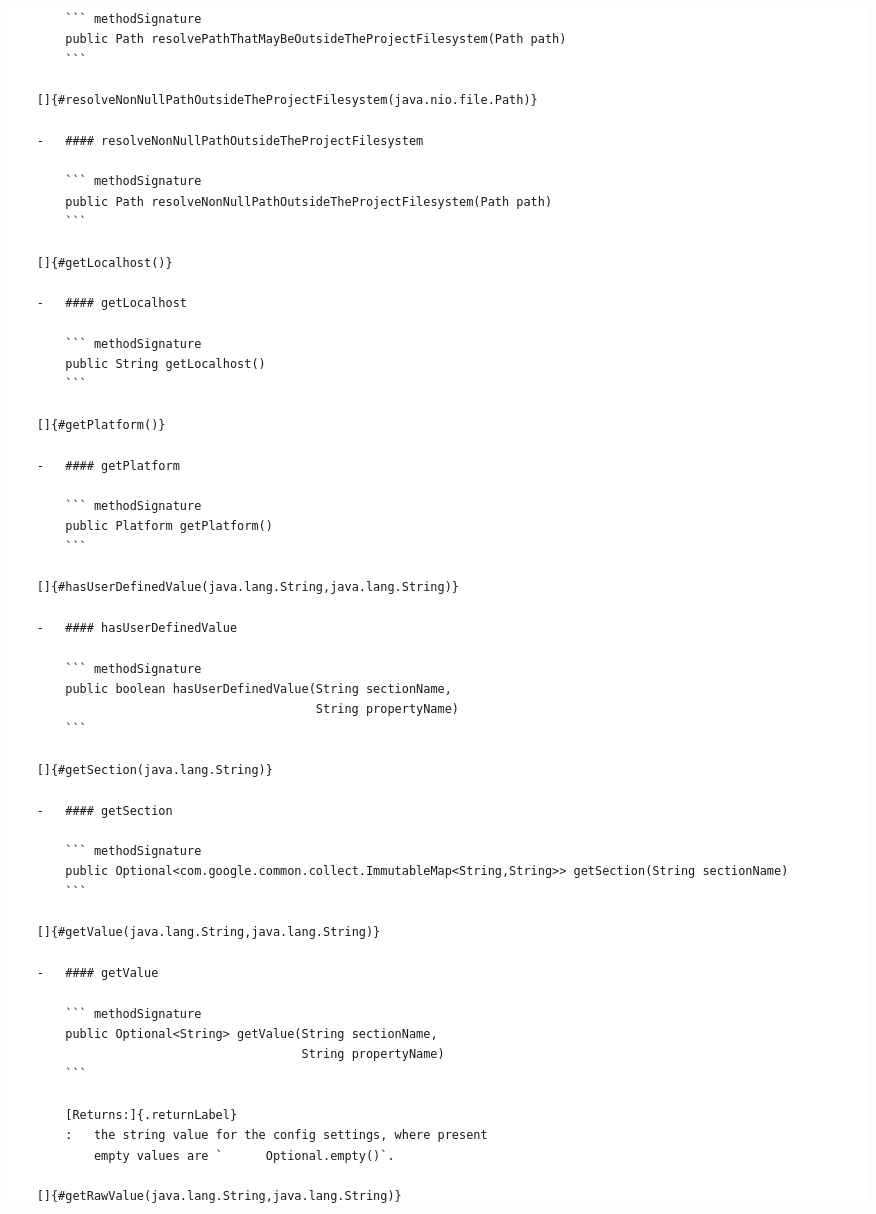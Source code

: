             ``` methodSignature
            public Path resolvePathThatMayBeOutsideTheProjectFilesystem​(Path path)
            ```

        []{#resolveNonNullPathOutsideTheProjectFilesystem(java.nio.file.Path)}

        -   #### resolveNonNullPathOutsideTheProjectFilesystem

            ``` methodSignature
            public Path resolveNonNullPathOutsideTheProjectFilesystem​(Path path)
            ```

        []{#getLocalhost()}

        -   #### getLocalhost

            ``` methodSignature
            public String getLocalhost()
            ```

        []{#getPlatform()}

        -   #### getPlatform

            ``` methodSignature
            public Platform getPlatform()
            ```

        []{#hasUserDefinedValue(java.lang.String,java.lang.String)}

        -   #### hasUserDefinedValue

            ``` methodSignature
            public boolean hasUserDefinedValue​(String sectionName,
                                               String propertyName)
            ```

        []{#getSection(java.lang.String)}

        -   #### getSection

            ``` methodSignature
            public Optional<com.google.common.collect.ImmutableMap<String,​String>> getSection​(String sectionName)
            ```

        []{#getValue(java.lang.String,java.lang.String)}

        -   #### getValue

            ``` methodSignature
            public Optional<String> getValue​(String sectionName,
                                             String propertyName)
            ```

            [Returns:]{.returnLabel}
            :   the string value for the config settings, where present
                empty values are `      Optional.empty()`.

        []{#getRawValue(java.lang.String,java.lang.String)}
